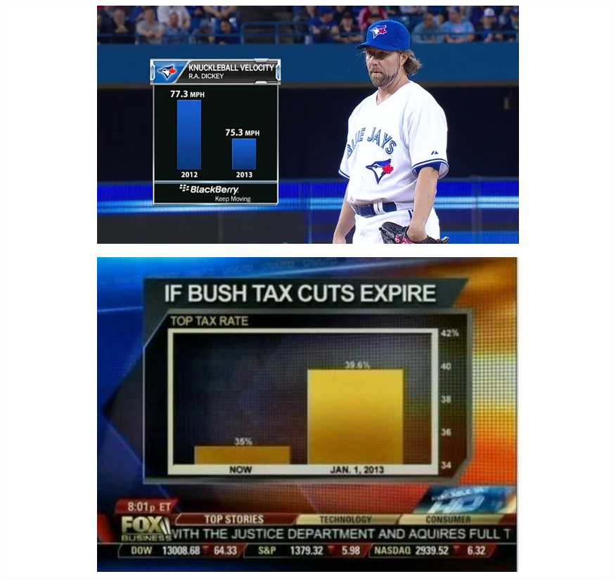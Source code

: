 <center><img src="figuras/truncated_y/misleading1_baseball.jpg" width="600px" /></center>
<p class="espacio">
</p>

<center><img src="figuras/truncated_y/misleading1_fox.jpg" width="600px" /></center>
<p class="espacio">
</p>
